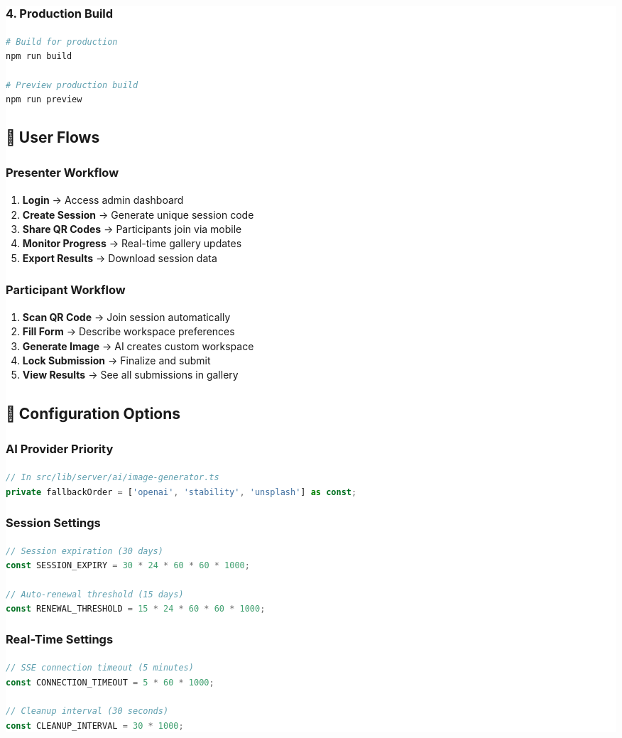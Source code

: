### 4. Production Build
```bash
# Build for production
npm run build

# Preview production build
npm run preview
```

## 🎯 User Flows

### Presenter Workflow
1. **Login** → Access admin dashboard
2. **Create Session** → Generate unique session code
3. **Share QR Codes** → Participants join via mobile
4. **Monitor Progress** → Real-time gallery updates
5. **Export Results** → Download session data

### Participant Workflow
1. **Scan QR Code** → Join session automatically
2. **Fill Form** → Describe workspace preferences
3. **Generate Image** → AI creates custom workspace
4. **Lock Submission** → Finalize and submit
5. **View Results** → See all submissions in gallery

## 🔧 Configuration Options

### AI Provider Priority
```typescript
// In src/lib/server/ai/image-generator.ts
private fallbackOrder = ['openai', 'stability', 'unsplash'] as const;
```

### Session Settings
```typescript
// Session expiration (30 days)
const SESSION_EXPIRY = 30 * 24 * 60 * 60 * 1000;

// Auto-renewal threshold (15 days)
const RENEWAL_THRESHOLD = 15 * 24 * 60 * 60 * 1000;
```

### Real-Time Settings
```typescript
// SSE connection timeout (5 minutes)
const CONNECTION_TIMEOUT = 5 * 60 * 1000;

// Cleanup interval (30 seconds)
const CLEANUP_INTERVAL = 30 * 1000;
```
